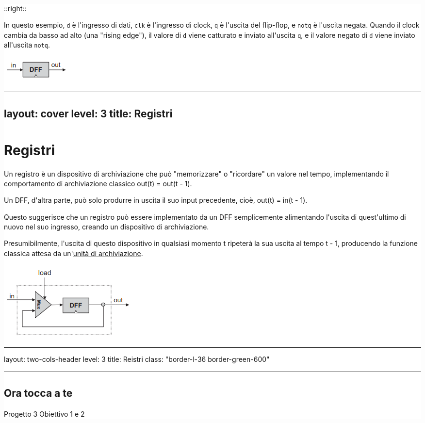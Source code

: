 
::right::

In questo esempio, `d` è l'ingresso di dati, `clk` è l'ingresso di clock, `q` è l'uscita del flip-flop, e `notq` è l'uscita negata. Quando il clock cambia da basso ad alto (una "rising edge"), il valore di `d` viene catturato e inviato all'uscita `q`, e il valore negato di `d` viene inviato all'uscita `notq`.

![dflipflop](/logica/3_1.png)

--- 
layout: cover
level: 3
title: Registri
---

# Registri 
 Un registro è un dispositivo di archiviazione che può "memorizzare" o "ricordare" un valore nel tempo, implementando il comportamento di archiviazione classico out(t) = out(t - 1). 
 
 Un DFF, d'altra parte, può solo produrre in uscita il suo input precedente, cioè, out(t) = in(t - 1).

Questo suggerisce che un registro può essere implementato da un DFF semplicemente alimentando l'uscita di quest'ultimo di nuovo nel suo ingresso, creando un dispositivo di archiviazione. 

Presumibilmente, l'uscita di questo dispositivo in qualsiasi momento t ripeterà la sua uscita al tempo t - 1, producendo la funzione classica attesa da un'[unità di archiviazione](https://tinyurl.com/29syqpbk).

![dflipflop](/logica/3_2.png)

---
layout: two-cols-header
level: 3
title: Reistri 
class: "border-l-36 border-green-600"

---

## Ora tocca a te 
Progetto 3 Obiettivo 1 e 2
